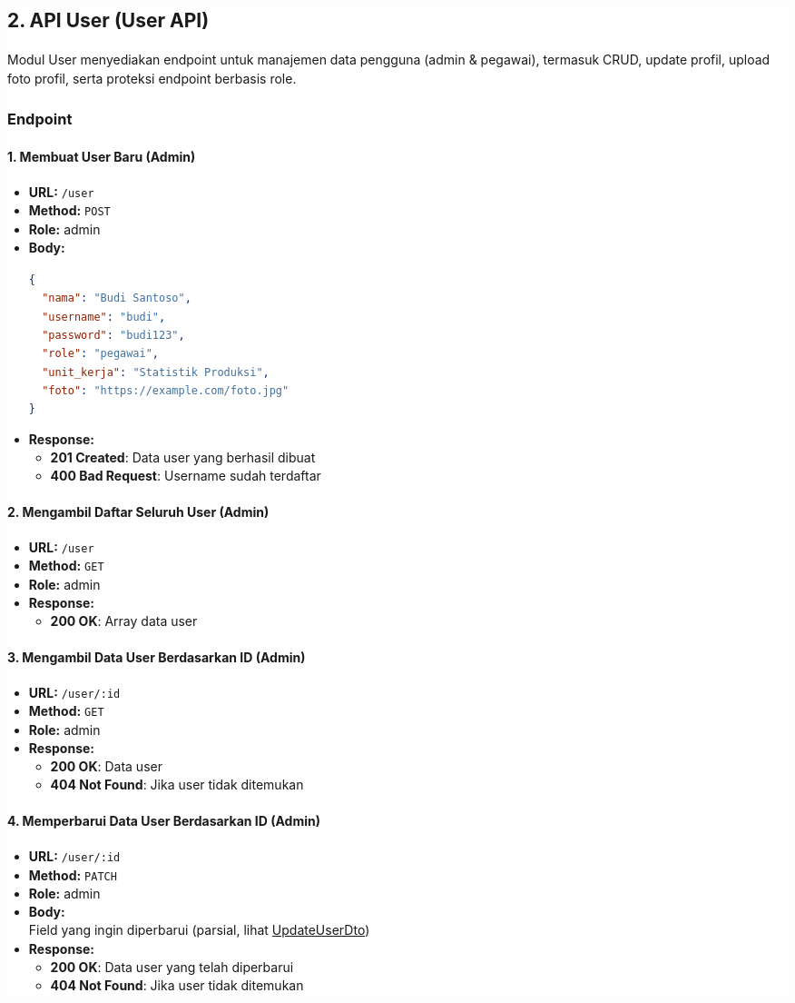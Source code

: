 ## 2. API User (User API)

Modul User menyediakan endpoint untuk manajemen data pengguna (admin & pegawai), termasuk CRUD, update profil, upload foto profil, serta proteksi endpoint berbasis role.

### Endpoint

#### 1. Membuat User Baru (Admin)

- **URL:** `/user`
- **Method:** `POST`
- **Role:** admin
- **Body:**
  ```json
  {
    "nama": "Budi Santoso",
    "username": "budi",
    "password": "budi123",
    "role": "pegawai",
    "unit_kerja": "Statistik Produksi",
    "foto": "https://example.com/foto.jpg"
  }
  ```
- **Response:**
  - **201 Created**: Data user yang berhasil dibuat
  - **400 Bad Request**: Username sudah terdaftar

#### 2. Mengambil Daftar Seluruh User (Admin)

- **URL:** `/user`
- **Method:** `GET`
- **Role:** admin
- **Response:**
  - **200 OK**: Array data user

#### 3. Mengambil Data User Berdasarkan ID (Admin)

- **URL:** `/user/:id`
- **Method:** `GET`
- **Role:** admin
- **Response:**
  - **200 OK**: Data user
  - **404 Not Found**: Jika user tidak ditemukan

#### 4. Memperbarui Data User Berdasarkan ID (Admin)

- **URL:** `/user/:id`
- **Method:** `PATCH`
- **Role:** admin
- **Body:**  
  Field yang ingin diperbarui (parsial, lihat [UpdateUserDto](src/user/dto/update-user.dto.ts))
- **Response:**
  - **200 OK**: Data user yang telah diperbarui
  - **404 Not Found**: Jika user tidak ditemukan
